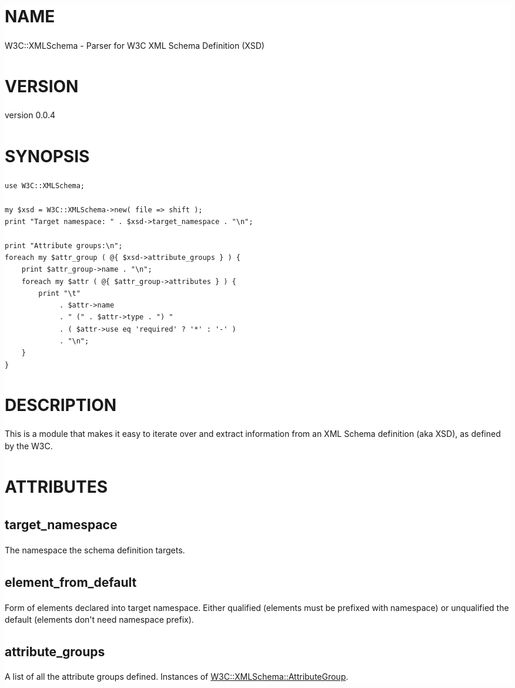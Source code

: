 # NAME

W3C::XMLSchema - Parser for W3C XML Schema Definition (XSD)

# VERSION

version 0.0.4

# SYNOPSIS

    use W3C::XMLSchema;

    my $xsd = W3C::XMLSchema->new( file => shift );
    print "Target namespace: " . $xsd->target_namespace . "\n";

    print "Attribute groups:\n";
    foreach my $attr_group ( @{ $xsd->attribute_groups } ) {
        print $attr_group->name . "\n";
        foreach my $attr ( @{ $attr_group->attributes } ) {
            print "\t"
                 . $attr->name
                 . " (" . $attr->type . ") "
                 . ( $attr->use eq 'required' ? '*' : '-' )
                 . "\n";
        }
    }

# DESCRIPTION

This is a module that makes it easy to iterate over and extract information
from an XML Schema definition (aka XSD), as defined by the W3C.

# ATTRIBUTES

## target\_namespace

The namespace the schema definition targets.

## element\_from\_default

Form of elements declared into target namespace. Either qualified (elements
must be prefixed with namespace) or unqualified the default (elements don't
need namespace prefix).

## attribute\_groups

A list of all the attribute groups defined. Instances of [W3C::XMLSchema::AttributeGroup](https://metacpan.org/pod/W3C::XMLSchema::AttributeGroup).
